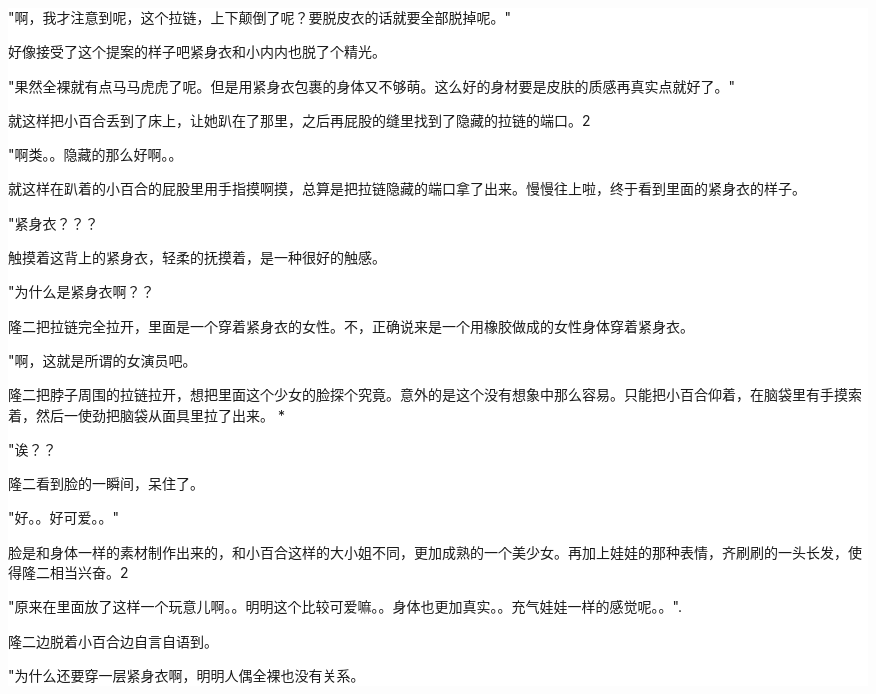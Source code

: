 

"啊，我才注意到呢，这个拉链，上下颠倒了呢？要脱皮衣的话就要全部脱掉呢。"



好像接受了这个提案的样子吧紧身衣和小内内也脱了个精光。



"果然全裸就有点马马虎虎了呢。但是用紧身衣包裹的身体又不够萌。这么好的身材要是皮肤的质感再真实点就好了。"



就这样把小百合丢到了床上，让她趴在了那里，之后再屁股的缝里找到了隐藏的拉链的端口。2



"啊类。。隐藏的那么好啊。。



就这样在趴着的小百合的屁股里用手指摸啊摸，总算是把拉链隐藏的端口拿了出来。慢慢往上啦，终于看到里面的紧身衣的样子。



"紧身衣？？？



触摸着这背上的紧身衣，轻柔的抚摸着，是一种很好的触感。



"为什么是紧身衣啊？？



隆二把拉链完全拉开，里面是一个穿着紧身衣的女性。不，正确说来是一个用橡胶做成的女性身体穿着紧身衣。



"啊，这就是所谓的女演员吧。



隆二把脖子周围的拉链拉开，想把里面这个少女的脸探个究竟。意外的是这个没有想象中那么容易。只能把小百合仰着，在脑袋里有手摸索着，然后一使劲把脑袋从面具里拉了出来。 *



"诶？？



隆二看到脸的一瞬间，呆住了。



"好。。好可爱。。"



脸是和身体一样的素材制作出来的，和小百合这样的大小姐不同，更加成熟的一个美少女。再加上娃娃的那种表情，齐刷刷的一头长发，使得隆二相当兴奋。2



"原来在里面放了这样一个玩意儿啊。。明明这个比较可爱嘛。。身体也更加真实。。充气娃娃一样的感觉呢。。".



隆二边脱着小百合边自言自语到。



 "为什么还要穿一层紧身衣啊，明明人偶全裸也没有关系。

